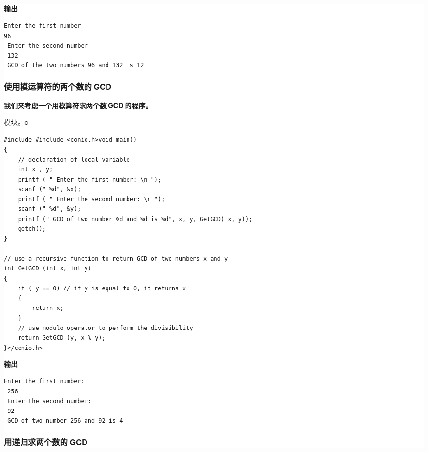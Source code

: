 **输出**

```
Enter the first number
96
 Enter the second number
 132
 GCD of the two numbers 96 and 132 is 12

```

### 使用模运算符的两个数的 GCD

**我们来考虑一个用模算符求两个数 GCD 的程序。**

模块。c

```
#include #include <conio.h>void main()
{
	// declaration of local variable
	int x , y;
	printf ( " Enter the first number: \n ");
	scanf (" %d", &x); 
	printf ( " Enter the second number: \n ");
	scanf (" %d", &y); 
	printf (" GCD of two number %d and %d is %d", x, y, GetGCD( x, y));
	getch();
}

// use a recursive function to return GCD of two numbers x and y
int GetGCD (int x, int y)
{
	if ( y == 0) // if y is equal to 0, it returns x
	{
		return x;
	}
	// use modulo operator to perform the divisibility 
	return GetGCD (y, x % y);
}</conio.h> 
```

**输出**

```
Enter the first number:
 256
 Enter the second number:
 92
 GCD of two number 256 and 92 is 4

```

### 用递归求两个数的 GCD
